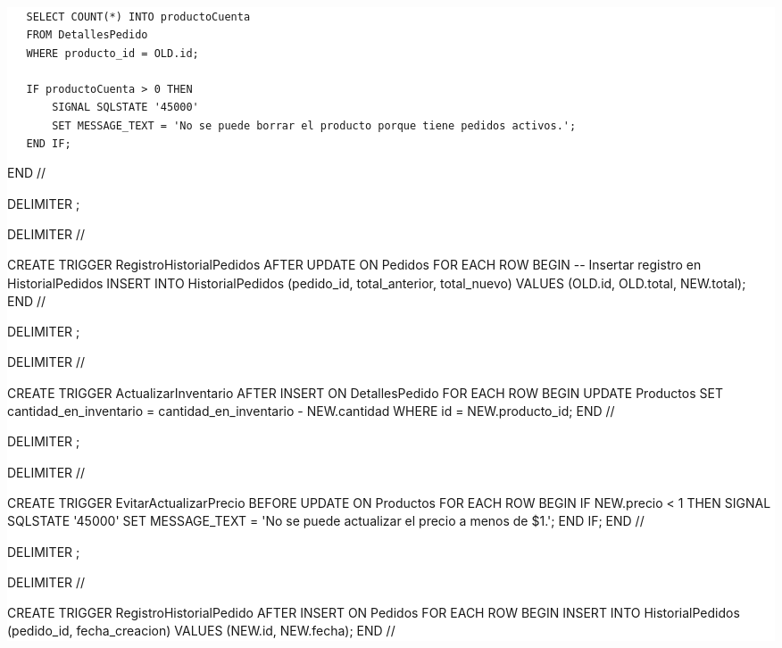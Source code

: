        SELECT COUNT(*) INTO productoCuenta
       FROM DetallesPedido
       WHERE producto_id = OLD.id;
   
       IF productoCuenta > 0 THEN
           SIGNAL SQLSTATE '45000'
           SET MESSAGE_TEXT = 'No se puede borrar el producto porque tiene pedidos activos.';
       END IF;
   END //
   
   DELIMITER ;
 
   DELIMITER //
   
   CREATE TRIGGER RegistroHistorialPedidos
   AFTER UPDATE ON Pedidos
   FOR EACH ROW
   BEGIN
       -- Insertar registro en HistorialPedidos
       INSERT INTO HistorialPedidos (pedido_id, total_anterior, total_nuevo)
       VALUES (OLD.id, OLD.total, NEW.total);
   END //
   
   DELIMITER ;
   
 
    
   DELIMITER //
   
   CREATE TRIGGER ActualizarInventario
   AFTER INSERT ON DetallesPedido
   FOR EACH ROW
   BEGIN
       UPDATE Productos
       SET cantidad_en_inventario = cantidad_en_inventario - NEW.cantidad
       WHERE id = NEW.producto_id;
   END //
   
   DELIMITER ;
 
   DELIMITER //
   
   CREATE TRIGGER EvitarActualizarPrecio
   BEFORE UPDATE ON Productos
   FOR EACH ROW
   BEGIN
       IF NEW.precio < 1 THEN
           SIGNAL SQLSTATE '45000'
           SET MESSAGE_TEXT = 'No se puede actualizar el precio a menos de $1.';
       END IF;
   END //
   
   DELIMITER ;
   

   DELIMITER //
   
   CREATE TRIGGER RegistroHistorialPedido
   AFTER INSERT ON Pedidos
   FOR EACH ROW
   BEGIN
       INSERT INTO HistorialPedidos (pedido_id, fecha_creacion)
       VALUES (NEW.id, NEW.fecha);
   END //
   